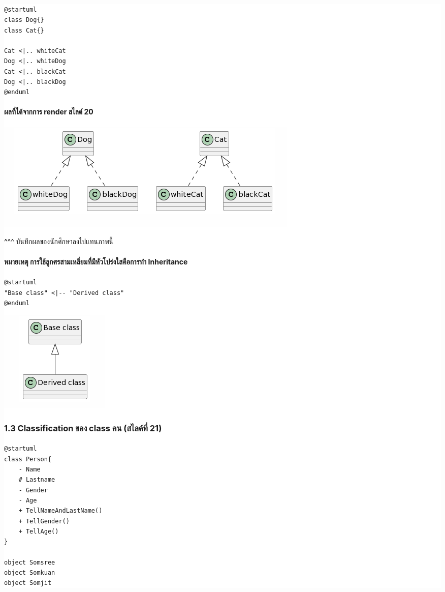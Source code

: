 ``` puml
@startuml 
class Dog{}
class Cat{}

Cat <|.. whiteCat
Dog <|.. whiteDog
Cat <|.. blackCat
Dog <|.. blackDog
@enduml 
```

#### ผลที่ได้จากการ render สไลด์ 20 ####

![Slide20](./puml-codes/Slide20.png)

^^^ บันทึกผลของนักศึกษาลงไปแทนภาพนี้


#### หมายเหตุ การใช้ลูกศรสามเหลี่ยมที่มีหัวโปร่งใสคือการทำ Inheritance ####

``` puml
@startuml 
"Base class" <|-- "Derived class"
@enduml 
```

![Inheritance](./puml-codes/Inheritance-example.png)

### 1.3 Classification ของ class คน (สไลด์ที่ 21) ###

``` puml
@startuml 
class Person{
    - Name
    # Lastname
    - Gender
    - Age
    + TellNameAndLastName()
    + TellGender()
    + TellAge()
}

object Somsree
object Somkuan
object Somjit
```